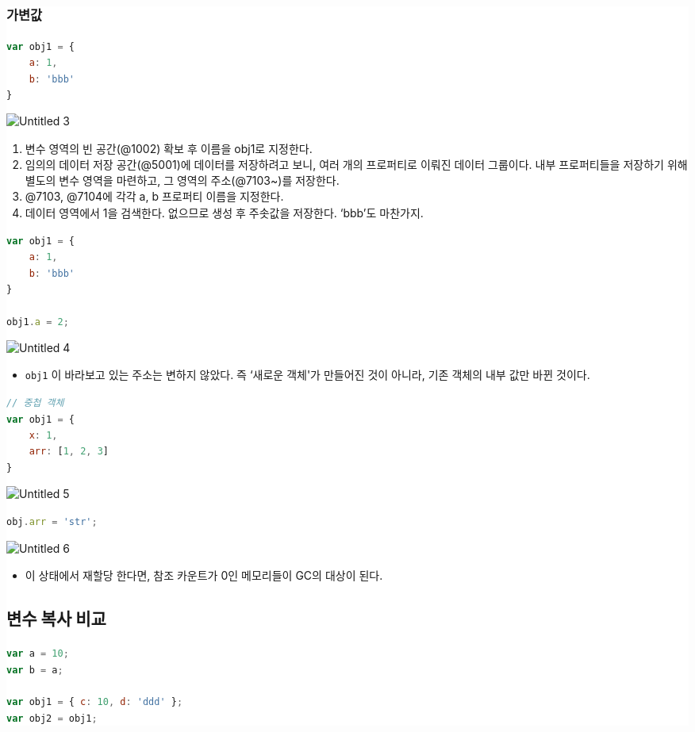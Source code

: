 ### 가변값

```jsx
var obj1 = {
	a: 1,
	b: 'bbb'
}
```

![Untitled 3](https://user-images.githubusercontent.com/41617388/183297257-3b224133-f13c-4a87-8e26-fdccb7cd744d.png)

1. 변수 영역의 빈 공간(@1002) 확보 후 이름을 obj1로 지정한다.
2. 임의의 데이터 저장 공간(@5001)에 데이터를 저장하려고 보니, 여러 개의 프로퍼티로 이뤄진 데이터 그룹이다. 내부 프로퍼티들을 저장하기 위해 별도의 변수 영역을 마련하고, 그 영역의 주소(@7103~)를 저장한다.
3. @7103, @7104에 각각 a, b 프로퍼티 이름을 지정한다.
4. 데이터 영역에서 1을 검색한다. 없으므로 생성 후 주솟값을 저장한다. ‘bbb’도 마찬가지.

```jsx
var obj1 = {
	a: 1,
	b: 'bbb'
}

obj1.a = 2;
```

![Untitled 4](https://user-images.githubusercontent.com/41617388/183297261-4925a634-393a-487a-be86-ebd90ceb2791.png)

- `obj1` 이 바라보고 있는 주소는 변하지 않았다. 즉 ‘새로운 객체'가 만들어진 것이 아니라, 기존 객체의 내부 값만 바뀐 것이다.

```jsx
// 중첩 객체
var obj1 = {
	x: 1,
	arr: [1, 2, 3]
}
```

![Untitled 5](https://user-images.githubusercontent.com/41617388/183297262-f6bff73e-77f4-4e7b-b46f-1d34a5593cfd.png)

```jsx
obj.arr = 'str';
```

![Untitled 6](https://user-images.githubusercontent.com/41617388/183297264-a32a2d3e-a67d-4d15-aca6-06418594abbe.png)

- 이 상태에서 재할당 한다면, 참조 카운트가 0인 메모리들이 GC의 대상이 된다.

## 변수 복사 비교

```jsx
var a = 10;
var b = a;

var obj1 = { c: 10, d: 'ddd' };
var obj2 = obj1;
```
